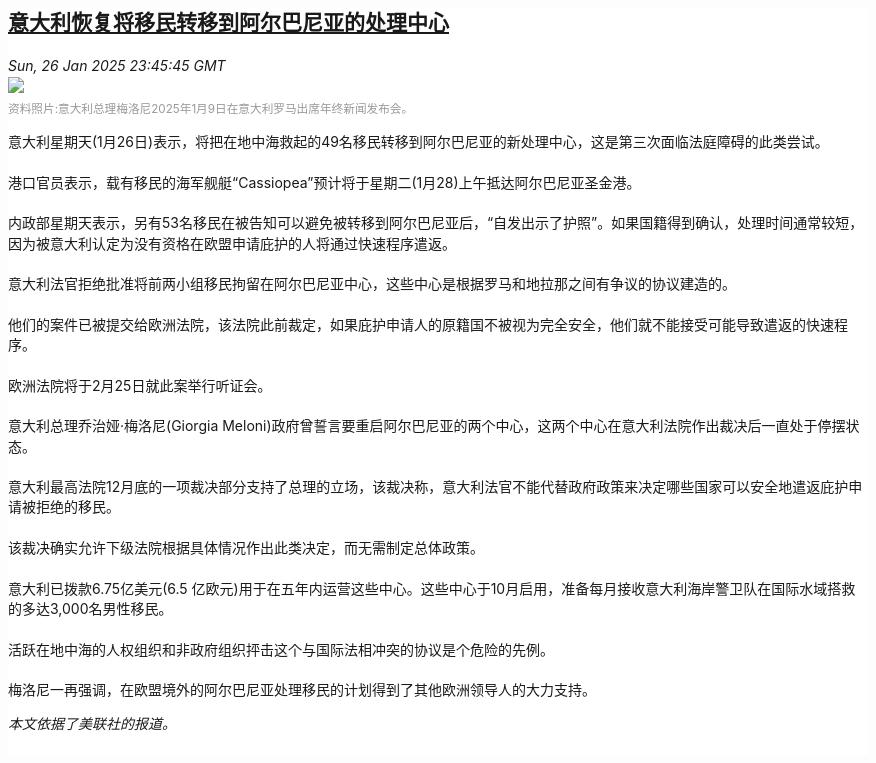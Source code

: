 
[意大利恢复将移民转移到阿尔巴尼亚的处理中心](https://www.voachinese.com/a/italy-resumes-migrant-transfers-to-processing-centers-in-albania-20250126/7950988.html)
------

<div><i>Sun, 26 Jan 2025 23:45:45 GMT</i></div><img src="https://images.weserv.nl?url=gdb.voanews.com/36401fa4-5593-446a-bb59-070fccfc549e_r1_s_w900.jpg" width="100%"><div><small style="color: #999;">资料照片:意大利总理梅洛尼2025年1月9日在意大利罗马出席年终新闻发布会。</small></div><p>意大利星期天(1月26日)表示，将把在地中海救起的49名移民转移到阿尔巴尼亚的新处理中心，这是第三次面临法庭障碍的此类尝试。<br /><br />港口官员表示，载有移民的海军舰艇“Cassiopea”预计将于星期二(1月28)上午抵达阿尔巴尼亚圣金港。<br /><br />内政部星期天表示，另有53名移民在被告知可以避免被转移到阿尔巴尼亚后，“自发出示了护照”。如果国籍得到确认，处理时间通常较短，因为被意大利认定为没有资格在欧盟申请庇护的人将通过快速程序遣返。<br /><br />意大利法官拒绝批准将前两小组移民拘留在阿尔巴尼亚中心，这些中心是根据罗马和地拉那之间有争议的协议建造的。<br /><br />他们的案件已被提交给欧洲法院，该法院此前裁定，如果庇护申请人的原籍国不被视为完全安全，他们就不能接受可能导致遣返的快速程序。<br /><br />欧洲法院将于2月25日就此案举行听证会。<br /><br />意大利总理乔治娅·梅洛尼(Giorgia Meloni)政府曾誓言要重启阿尔巴尼亚的两个中心，这两个中心在意大利法院作出裁决后一直处于停摆状态。<br /><br />意大利最高法院12月底的一项裁决部分支持了总理的立场，该裁决称，意大利法官不能代替政府政策来决定哪些国家可以安全地遣返庇护申请被拒绝的移民。<br /><br />该裁决确实允许下级法院根据具体情况作出此类决定，而无需制定总体政策。<br /><br />意大利已拨款6.75亿美元(6.5 亿欧元)用于在五年内运营这些中心。这些中心于10月启用，准备每月接收意大利海岸警卫队在国际水域搭救的多达3,000名男性移民。<br /><br />活跃在地中海的人权组织和非政府组织抨击这个与国际法相冲突的协议是个危险的先例。<br /><br />梅洛尼一再强调，在欧盟境外的阿尔巴尼亚处理移民的计划得到了其他欧洲领导人的大力支持。<br /></p><p><em>本文依据了美联社的报道。</em><br /><br /></p>
